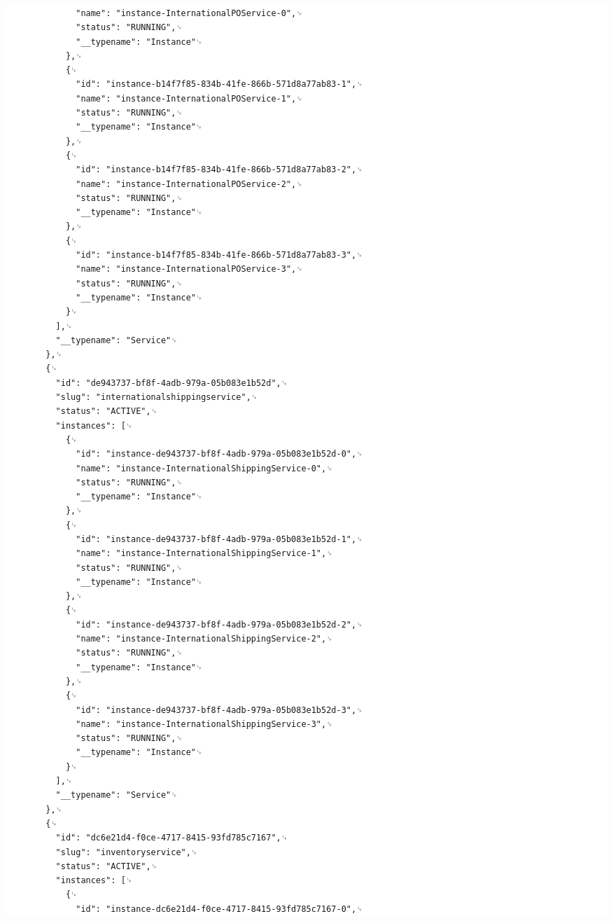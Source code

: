                   "name": "instance-InternationalPOService-0",␊
                  "status": "RUNNING",␊
                  "__typename": "Instance"␊
                },␊
                {␊
                  "id": "instance-b14f7f85-834b-41fe-866b-571d8a77ab83-1",␊
                  "name": "instance-InternationalPOService-1",␊
                  "status": "RUNNING",␊
                  "__typename": "Instance"␊
                },␊
                {␊
                  "id": "instance-b14f7f85-834b-41fe-866b-571d8a77ab83-2",␊
                  "name": "instance-InternationalPOService-2",␊
                  "status": "RUNNING",␊
                  "__typename": "Instance"␊
                },␊
                {␊
                  "id": "instance-b14f7f85-834b-41fe-866b-571d8a77ab83-3",␊
                  "name": "instance-InternationalPOService-3",␊
                  "status": "RUNNING",␊
                  "__typename": "Instance"␊
                }␊
              ],␊
              "__typename": "Service"␊
            },␊
            {␊
              "id": "de943737-bf8f-4adb-979a-05b083e1b52d",␊
              "slug": "internationalshippingservice",␊
              "status": "ACTIVE",␊
              "instances": [␊
                {␊
                  "id": "instance-de943737-bf8f-4adb-979a-05b083e1b52d-0",␊
                  "name": "instance-InternationalShippingService-0",␊
                  "status": "RUNNING",␊
                  "__typename": "Instance"␊
                },␊
                {␊
                  "id": "instance-de943737-bf8f-4adb-979a-05b083e1b52d-1",␊
                  "name": "instance-InternationalShippingService-1",␊
                  "status": "RUNNING",␊
                  "__typename": "Instance"␊
                },␊
                {␊
                  "id": "instance-de943737-bf8f-4adb-979a-05b083e1b52d-2",␊
                  "name": "instance-InternationalShippingService-2",␊
                  "status": "RUNNING",␊
                  "__typename": "Instance"␊
                },␊
                {␊
                  "id": "instance-de943737-bf8f-4adb-979a-05b083e1b52d-3",␊
                  "name": "instance-InternationalShippingService-3",␊
                  "status": "RUNNING",␊
                  "__typename": "Instance"␊
                }␊
              ],␊
              "__typename": "Service"␊
            },␊
            {␊
              "id": "dc6e21d4-f0ce-4717-8415-93fd785c7167",␊
              "slug": "inventoryservice",␊
              "status": "ACTIVE",␊
              "instances": [␊
                {␊
                  "id": "instance-dc6e21d4-f0ce-4717-8415-93fd785c7167-0",␊